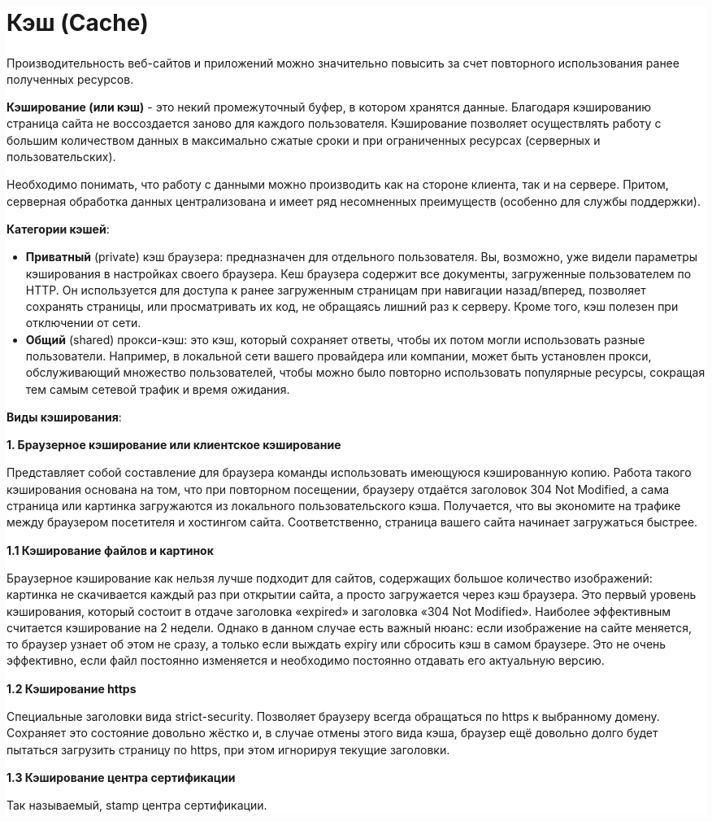 # Кэш (Cache)

Производительность веб-сайтов и приложений можно значительно повысить за счет повторного использования ранее полученных ресурсов.

**Кэширование (или кэш)** - это некий промежуточный буфер, в котором хранятся данные. Благодаря кэшированию страница сайта не воссоздается заново для каждого пользователя. Кэширование позволяет осуществлять работу с большим количеством данных в максимально сжатые сроки и при ограниченных ресурсах (серверных и пользовательских).

Необходимо понимать, что работу с данными можно производить как на стороне клиента, так и на сервере. Притом, серверная обработка данных централизована и имеет ряд несомненных преимуществ (особенно для службы поддержки).

**Категории кэшей**:

* **Приватный** (private) кэш браузера: предназначен для отдельного пользователя. Вы, возможно, уже видели параметры кэширования в настройках своего браузера. Кеш браузера содержит все документы, загруженные пользователем по HTTP. Он используется для доступа к ранее загруженным страницам при навигации назад/вперед, позволяет сохранять страницы, или просматривать их код, не обращаясь лишний раз к серверу. Кроме того, кэш полезен при отключении от сети.
* **Общий** (shared) прокси-кэш: это кэш, который сохраняет ответы, чтобы их потом могли использовать разные пользователи. Например, в локальной сети вашего провайдера или компании, может быть установлен прокси, обслуживающий множество пользователей, чтобы можно было повторно использовать популярные ресурсы, сокращая тем самым сетевой трафик и время ожидания.

**Виды кэширования**:

**1. Браузерное кэширование или клиентское кэширование**

Представляет собой составление для браузера команды использовать имеющуюся кэшированную копию. Работа такого кэширования основана на том, что при повторном посещении, браузеру отдаётся заголовок 304 Not Modified, а сама страница или картинка загружаются из локального пользовательского кэша. Получается, что вы экономите на трафике между браузером посетителя и хостингом сайта. Соответственно, страница вашего сайта начинает загружаться быстрее.

**1.1 Кэширование файлов и картинок**

Браузерное кэширование как нельзя лучше подходит для сайтов, содержащих большое количество изображений: картинка не скачивается каждый раз при открытии сайта, а просто загружается через кэш браузера. Это первый уровень кэширования, который состоит в отдаче заголовка «expired» и заголовка «304 Not Modified». Наиболее эффективным считается кэширование на 2 недели. Однако в данном случае есть важный нюанс: если изображение на сайте меняется, то браузер узнает об этом не сразу, а только если выждать expiry или сбросить кэш в самом браузере. Это не очень эффективно, если файл постоянно изменяется и необходимо постоянно отдавать его актуальную версию.

**1.2 Кэширование https**

Специальные заголовки вида strict-security. Позволяет браузеру всегда обращаться по https к выбранному домену. Сохраняет это состояние довольно жёстко и, в случае отмены этого вида кэша, браузер ещё довольно долго будет пытаться загрузить страницу по https, при этом игнорируя текущие заголовки.

**1.3 Кэширование центра сертификации**

Так называемый, stamp центра сертификации.
